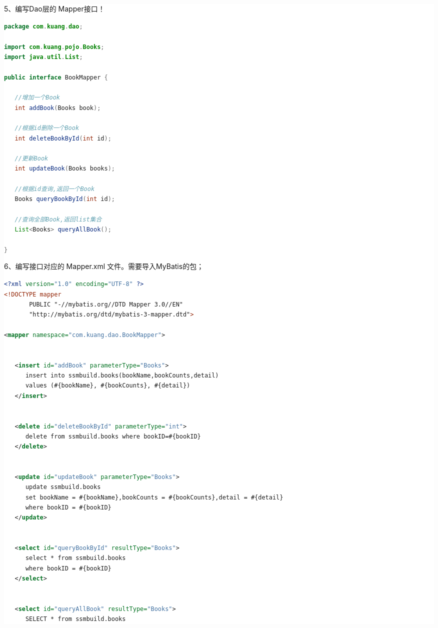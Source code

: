 5、编写Dao层的 Mapper接口！

```java
package com.kuang.dao;

import com.kuang.pojo.Books;
import java.util.List;

public interface BookMapper {

   //增加一个Book
   int addBook(Books book);

   //根据id删除一个Book
   int deleteBookById(int id);

   //更新Book
   int updateBook(Books books);

   //根据id查询,返回一个Book
   Books queryBookById(int id);

   //查询全部Book,返回list集合
   List<Books> queryAllBook();

}
```

6、编写接口对应的 Mapper.xml 文件。需要导入MyBatis的包；

```xml
<?xml version="1.0" encoding="UTF-8" ?>
<!DOCTYPE mapper
       PUBLIC "-//mybatis.org//DTD Mapper 3.0//EN"
       "http://mybatis.org/dtd/mybatis-3-mapper.dtd">

<mapper namespace="com.kuang.dao.BookMapper">

   
   <insert id="addBook" parameterType="Books">
      insert into ssmbuild.books(bookName,bookCounts,detail)
      values (#{bookName}, #{bookCounts}, #{detail})
   </insert>

   
   <delete id="deleteBookById" parameterType="int">
      delete from ssmbuild.books where bookID=#{bookID}
   </delete>

   
   <update id="updateBook" parameterType="Books">
      update ssmbuild.books
      set bookName = #{bookName},bookCounts = #{bookCounts},detail = #{detail}
      where bookID = #{bookID}
   </update>

   
   <select id="queryBookById" resultType="Books">
      select * from ssmbuild.books
      where bookID = #{bookID}
   </select>

   
   <select id="queryAllBook" resultType="Books">
      SELECT * from ssmbuild.books
```